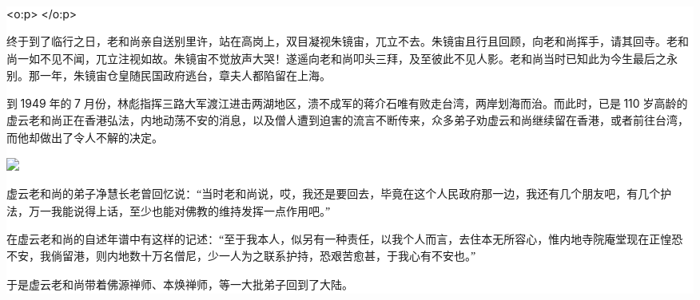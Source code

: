   <o:p>
  </o:p>
 </p>
 <p class="MsoNormal">
  <span lang="ZH-CN" style='font-family:宋体;mso-ascii-font-family:
"Times New Roman"'>
   终于到了临行之日，老和尚亲自送别里许，站在高岗上，双目凝视朱镜宙，兀立不去。朱镜宙且行且回顾，向老和尚挥手，请其回寺。老和尚一如不见不闻，兀立注视如故。朱镜宙不觉放声大哭！遂遥向老和尚叩头三拜，及至彼此不见人影。老和尚当时已知此为今生最后之永别。那一年，朱镜宙仓皇随民国政府逃台，章夫人都陷留在上海。
  </span>
  <o:p>
  </o:p>
 </p>
 <p class="MsoNormal">
  <span lang="ZH-CN" style='font-family:宋体;mso-ascii-font-family:
"Times New Roman"'>
   到
  </span>
  1949
  <span lang="ZH-CN" style='font-family:宋体;
mso-ascii-font-family:"Times New Roman"'>
   年的
  </span>
  7
  <span lang="ZH-CN" style='font-family:宋体;mso-ascii-font-family:"Times New Roman"'>
   月份，林彪指挥三路大军渡江进击两湖地区，溃不成军的蒋介石唯有败走台湾，两岸划海而治。而此时，已是
  </span>
  110
  <span lang="ZH-CN" style='font-family:宋体;mso-ascii-font-family:"Times New Roman"'>
   岁高龄的虚云老和尚正在香港弘法，内地动荡不安的消息，以及僧人遭到迫害的流言不断传来，众多弟子劝虚云和尚继续留在香港，或者前往台湾，而他却做出了令人不解的决定。
  </span>
  <o:p>
  </o:p>
 </p>
 <p class="MsoNormal">
  <o:p>
  </o:p>
 </p>
 <img data-ratio="0.7114624505928854" data-s="300,640" data-src="http://mmbiz.qpic.cn/mmbiz/Os9lfREhy8J888yGS3JLGHv4cCqojtA09VzGPu9o5atnrhcPwJIVp9OmE8pEBCknc1RpkVnrYzEVdB9a4nELxw/0" data-w="" src="http://mmbiz.qpic.cn/mmbiz/Os9lfREhy8J888yGS3JLGHv4cCqojtA09VzGPu9o5atnrhcPwJIVp9OmE8pEBCknc1RpkVnrYzEVdB9a4nELxw/640" style="max-width: 100%; color: rgb(62, 62, 62); font-family: 'Helvetica Neue', Helvetica, 'Hiragino Sans GB', 'Microsoft YaHei', 微软雅黑, Arial, sans-serif; font-size: 18.3999996185303px; line-height: 23.0399990081787px; word-wrap: break-word !important; box-sizing: border-box !important; height: auto !important; visibility: visible !important; background-color: rgb(255, 255, 255);"/>
 <p class="MsoNormal">
  <span lang="ZH-CN" style='font-family:宋体;mso-ascii-font-family:
"Times New Roman"'>
   虚云老和尚的弟子净慧长老曾回忆说：“当时老和尚说，哎，我还是要回去，毕竟在这个人民政府那一边，我还有几个朋友吧，有几个护法，万一我能说得上话，至少也能对佛教的维持发挥一点作用吧。”
  </span>
  <o:p>
  </o:p>
 </p>
 <p class="MsoNormal">
  <span lang="ZH-CN" style='font-family:宋体;mso-ascii-font-family:
"Times New Roman"'>
   在虚云老和尚的自述年谱中有这样的记述：“至于我本人，似另有一种责任，以我个人而言，去住本无所容心，惟内地寺院庵堂现在正惶恐不安，我倘留港，则内地数十万名僧尼，少一人为之联系护持，恐艰苦愈甚，于我心有不安也。”
  </span>
  <o:p>
  </o:p>
 </p>
 <p class="MsoNormal">
  <span lang="ZH-CN" style='font-family:宋体;mso-ascii-font-family:
"Times New Roman"'>
   于是虚云老和尚带着佛源禅师、本焕禅师，等一大批弟子回到了大陆。
  </span>
  <o:p>
  </o:p>
 </p>
